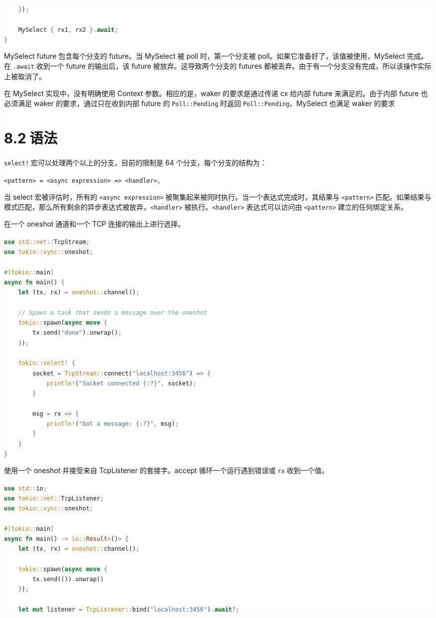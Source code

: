 ```rust
    });

    MySelect { rx1, rx2 }.await;
}
```

MySelect future 包含每个分支的 future。当 MySelect 被 poll 时，第一个分支被 poll。如果它准备好了，该值被使用，MySelect 完成。在 `.await` 收到一个 future 的输出后，该 future 被放弃。这导致两个分支的 futures 都被丢弃。由于有一个分支没有完成，所以该操作实际上被取消了。

在 MySelect 实现中，没有明确使用 Context 参数。相应的是，waker 的要求是通过传递 cx 给内部 future 来满足的。由于内部 future 也必须满足 waker 的要求，通过只在收到内部 future 的 `Poll::Pending` 时返回 `Poll::Pending`，MySelect 也满足 waker 的要求



# 8.2 语法

`select!` 宏可以处理两个以上的分支，目前的限制是 64 个分支，每个分支的结构为：

```
<pattern> = <async expression> => <handler>,
```

当 select 宏被评估时，所有的 `<async expression>` 被聚集起来被同时执行。当一个表达式完成时，其结果与 `<pattern>` 匹配。如果结果与模式匹配，那么所有剩余的异步表达式被放弃，`<handler>` 被执行。`<handler>` 表达式可以访问由 `<pattern>` 建立的任何绑定关系。

在一个 oneshot 通道和一个 TCP 连接的输出上进行选择。

```rust
use std::net::TcpStream;
use tokio::sync::oneshot;

#[tokio::main]
async fn main() {
    let (tx, rx) = oneshot::channel();

    // Spawn a task that sends a message over the oneshot
    tokio::spawn(async move {
        tx.send("done").unwrap();
    });

    tokio::select! {
        socket = TcpStream::connect("localhost:3456") => {
            println!("Socket connected {:?}", socket);
        }

        msg = rx => {
            println!("Got a message: {:?}", msg);
        }
    }
}
```

使用一个 oneshot 并接受来自 TcpListener 的套接字。accept 循环一个运行遇到错误或 `rx` 收到一个值。

```rust
use std::io;
use tokio::net::TcpListener;
use tokio::sync::oneshot;

#[tokio::main]
async fn main() -> io::Result<()> {
    let (tx, rx) = oneshot::channel();

    tokio::spawn(async move {
        tx.send(()).unwrap()
    });

    let mut listener = TcpListener::bind("localhost:3456").await?;
```